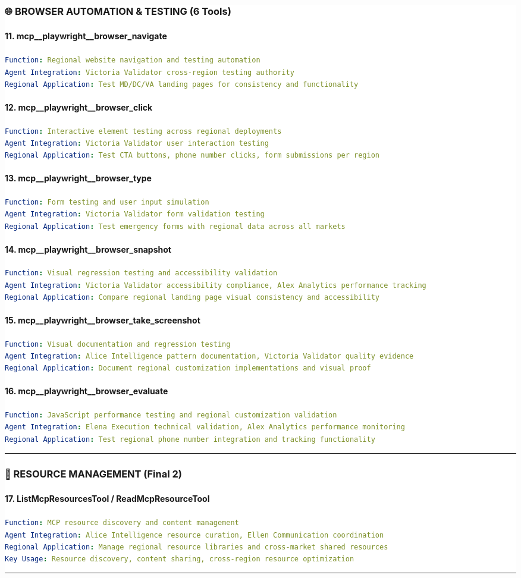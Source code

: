 
### **🌐 BROWSER AUTOMATION & TESTING (6 Tools)**

#### **11. mcp__playwright__browser_navigate**
```yaml
Function: Regional website navigation and testing automation
Agent Integration: Victoria Validator cross-region testing authority
Regional Application: Test MD/DC/VA landing pages for consistency and functionality
```

#### **12. mcp__playwright__browser_click**
```yaml
Function: Interactive element testing across regional deployments
Agent Integration: Victoria Validator user interaction testing
Regional Application: Test CTA buttons, phone number clicks, form submissions per region
```

#### **13. mcp__playwright__browser_type**
```yaml
Function: Form testing and user input simulation
Agent Integration: Victoria Validator form validation testing
Regional Application: Test emergency forms with regional data across all markets
```

#### **14. mcp__playwright__browser_snapshot**
```yaml
Function: Visual regression testing and accessibility validation
Agent Integration: Victoria Validator accessibility compliance, Alex Analytics performance tracking
Regional Application: Compare regional landing page visual consistency and accessibility
```

#### **15. mcp__playwright__browser_take_screenshot**
```yaml
Function: Visual documentation and regression testing
Agent Integration: Alice Intelligence pattern documentation, Victoria Validator quality evidence
Regional Application: Document regional customization implementations and visual proof
```

#### **16. mcp__playwright__browser_evaluate**
```yaml
Function: JavaScript performance testing and regional customization validation
Agent Integration: Elena Execution technical validation, Alex Analytics performance monitoring
Regional Application: Test regional phone number integration and tracking functionality
```

---

### **📂 RESOURCE MANAGEMENT (Final 2)**

#### **17. ListMcpResourcesTool / ReadMcpResourceTool**
```yaml
Function: MCP resource discovery and content management
Agent Integration: Alice Intelligence resource curation, Ellen Communication coordination
Regional Application: Manage regional resource libraries and cross-market shared resources
Key Usage: Resource discovery, content sharing, cross-region resource optimization
```

---